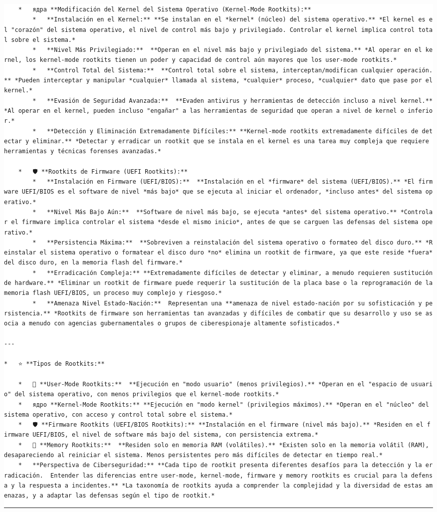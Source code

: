         *   ядра **Modificación del Kernel del Sistema Operativo (Kernel-Mode Rootkits):**
            *   **Instalación en el Kernel:** **Se instalan en el *kernel* (núcleo) del sistema operativo.** *El kernel es el "corazón" del sistema operativo, el nivel de control más bajo y privilegiado. Controlar el kernel implica control total sobre el sistema.*
            *   **Nivel Más Privilegiado:**  **Operan en el nivel más bajo y privilegiado del sistema.** *Al operar en el kernel, los kernel-mode rootkits tienen un poder y capacidad de control aún mayores que los user-mode rootkits.*
            *   **Control Total del Sistema:**  **Control total sobre el sistema, interceptan/modifican cualquier operación.** *Pueden interceptar y manipular *cualquier* llamada al sistema, *cualquier* proceso, *cualquier* dato que pase por el kernel.*
            *   **Evasión de Seguridad Avanzada:**  **Evaden antivirus y herramientas de detección incluso a nivel kernel.** *Al operar en el kernel, pueden incluso "engañar" a las herramientas de seguridad que operan a nivel de kernel o inferior.*
            *   **Detección y Eliminación Extremadamente Difíciles:** **Kernel-mode rootkits extremadamente difíciles de detectar y eliminar.** *Detectar y erradicar un rootkit que se instala en el kernel es una tarea muy compleja que requiere herramientas y técnicas forenses avanzadas.*

        *   🛡️ **Rootkits de Firmware (UEFI Rootkits):**
            *   **Instalación en Firmware (UEFI/BIOS):**  **Instalación en el *firmware* del sistema (UEFI/BIOS).** *El firmware UEFI/BIOS es el software de nivel *más bajo* que se ejecuta al iniciar el ordenador, *incluso antes* del sistema operativo.*
            *   **Nivel Más Bajo Aún:**  **Software de nivel más bajo, se ejecuta *antes* del sistema operativo.** *Controlar el firmware implica controlar el sistema *desde el mismo inicio*, antes de que se carguen las defensas del sistema operativo.*
            *   **Persistencia Máxima:**  **Sobreviven a reinstalación del sistema operativo o formateo del disco duro.** *Reinstalar el sistema operativo o formatear el disco duro *no* elimina un rootkit de firmware, ya que este reside *fuera* del disco duro, en la memoria flash del firmware.*
            *   **Erradicación Compleja:** **Extremadamente difíciles de detectar y eliminar, a menudo requieren sustitución de hardware.** *Eliminar un rootkit de firmware puede requerir la sustitución de la placa base o la reprogramación de la memoria flash UEFI/BIOS, un proceso muy complejo y riesgoso.*
            *   **Amenaza Nivel Estado-Nación:**  Representan una **amenaza de nivel estado-nación por su sofisticación y persistencia.** *Rootkits de firmware son herramientas tan avanzadas y difíciles de combatir que su desarrollo y uso se asocia a menudo con agencias gubernamentales o grupos de ciberespionaje altamente sofisticados.*

    ---

    *   ⭐ **Tipos de Rootkits:**

        *   👤 **User-Mode Rootkits:**  **Ejecución en "modo usuario" (menos privilegios).** *Operan en el "espacio de usuario" del sistema operativo, con menos privilegios que el kernel-mode rootkits.*
        *   ядро **Kernel-Mode Rootkits:** **Ejecución en "modo kernel" (privilegios máximos).** *Operan en el "núcleo" del sistema operativo, con acceso y control total sobre el sistema.*
        *   🛡️ **Firmware Rootkits (UEFI/BIOS Rootkits):** **Instalación en el firmware (nivel más bajo).** *Residen en el firmware UEFI/BIOS, el nivel de software más bajo del sistema, con persistencia extrema.*
        *   🫗 **Memory Rootkits:**  **Residen solo en memoria RAM (volátiles).** *Existen solo en la memoria volátil (RAM), desapareciendo al reiniciar el sistema. Menos persistentes pero más difíciles de detectar en tiempo real.*
        *   **Perspectiva de Ciberseguridad:** **Cada tipo de rootkit presenta diferentes desafíos para la detección y la erradicación.  Entender las diferencias entre user-mode, kernel-mode, firmware y memory rootkits es crucial para la defensa y la respuesta a incidentes.** *La taxonomía de rootkits ayuda a comprender la complejidad y la diversidad de estas amenazas, y a adaptar las defensas según el tipo de rootkit.*

---